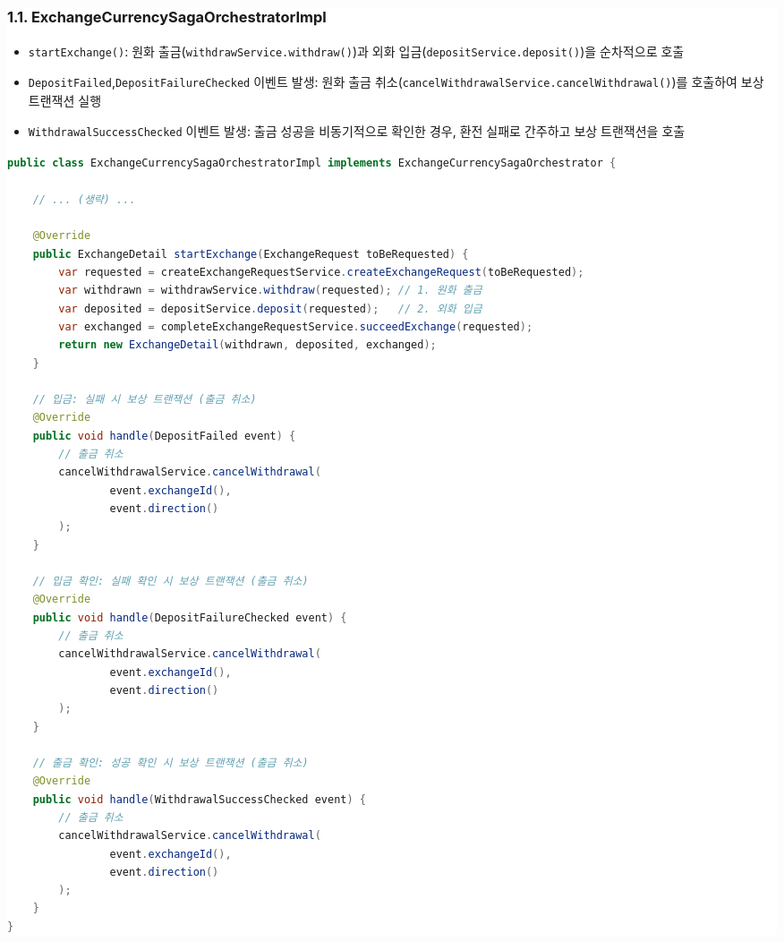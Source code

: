 ### 1.1. ExchangeCurrencySagaOrchestratorImpl

- `startExchange()`: 원화 출금(`withdrawService.withdraw()`)과 외화 입금(`depositService.deposit()`)을 순차적으로 호출

- `DepositFailed`,`DepositFailureChecked` 이벤트 발생:  원화 출금 취소(`cancelWithdrawalService.cancelWithdrawal()`)를 호출하여 보상 트랜잭션 실행 

- `WithdrawalSuccessChecked` 이벤트 발생: 출금 성공을 비동기적으로 확인한 경우, 환전 실패로 간주하고 보상 트랜잭션을 호출

```java
public class ExchangeCurrencySagaOrchestratorImpl implements ExchangeCurrencySagaOrchestrator {

    // ... (생략) ...

    @Override
    public ExchangeDetail startExchange(ExchangeRequest toBeRequested) {
        var requested = createExchangeRequestService.createExchangeRequest(toBeRequested);
        var withdrawn = withdrawService.withdraw(requested); // 1. 원화 출금
        var deposited = depositService.deposit(requested);   // 2. 외화 입금
        var exchanged = completeExchangeRequestService.succeedExchange(requested);
        return new ExchangeDetail(withdrawn, deposited, exchanged);
    }

    // 입금: 실패 시 보상 트랜잭션 (출금 취소)
    @Override
    public void handle(DepositFailed event) {
        // 출금 취소
        cancelWithdrawalService.cancelWithdrawal(
                event.exchangeId(),
                event.direction()
        );
    }

    // 입금 확인: 실패 확인 시 보상 트랜잭션 (출금 취소)
    @Override
    public void handle(DepositFailureChecked event) {
        // 출금 취소
        cancelWithdrawalService.cancelWithdrawal(
                event.exchangeId(),
                event.direction()
        );
    }

    // 출금 확인: 성공 확인 시 보상 트랜잭션 (출금 취소)
    @Override
    public void handle(WithdrawalSuccessChecked event) {
        // 출금 취소
        cancelWithdrawalService.cancelWithdrawal(
                event.exchangeId(),
                event.direction()
        );
    }
}
```
